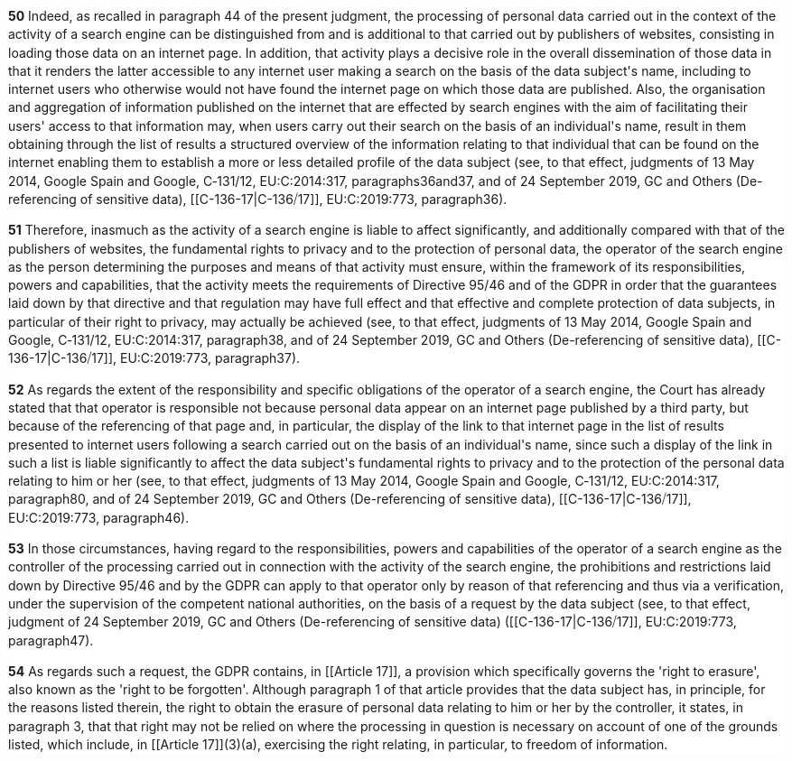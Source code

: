 **50** Indeed, as recalled in paragraph 44 of the present judgment, the processing of personal data carried out in the context of the activity of a search engine can be distinguished from and is additional to that carried out by publishers of websites, consisting in loading those data on an internet page. In addition, that activity plays a decisive role in the overall dissemination of those data in that it renders the latter accessible to any internet user making a search on the basis of the data subject's name, including to internet users who otherwise would not have found the internet page on which those data are published. Also, the organisation and aggregation of information published on the internet that are effected by search engines with the aim of facilitating their users' access to that information may, when users carry out their search on the basis of an individual's name, result in them obtaining through the list of results a structured overview of the information relating to that individual that can be found on the internet enabling them to establish a more or less detailed profile of the data subject (see, to that effect, judgments of 13 May 2014, Google Spain and Google, C‑131/12, EU:C:2014:317, paragraphs36and37, and of 24 September 2019, GC and Others (De-referencing of sensitive data), [[C-136-17|C-136⧸17]], EU:C:2019:773, paragraph36).

**51** Therefore, inasmuch as the activity of a search engine is liable to affect significantly, and additionally compared with that of the publishers of websites, the fundamental rights to privacy and to the protection of personal data, the operator of the search engine as the person determining the purposes and means of that activity must ensure, within the framework of its responsibilities, powers and capabilities, that the activity meets the requirements of Directive 95/46 and of the GDPR in order that the guarantees laid down by that directive and that regulation may have full effect and that effective and complete protection of data subjects, in particular of their right to privacy, may actually be achieved (see, to that effect, judgments of 13 May 2014, Google Spain and Google, C‑131/12, EU:C:2014:317, paragraph38, and of 24 September 2019, GC and Others (De-referencing of sensitive data), [[C-136-17|C-136⧸17]], EU:C:2019:773, paragraph37).

**52** As regards the extent of the responsibility and specific obligations of the operator of a search engine, the Court has already stated that that operator is responsible not because personal data appear on an internet page published by a third party, but because of the referencing of that page and, in particular, the display of the link to that internet page in the list of results presented to internet users following a search carried out on the basis of an individual's name, since such a display of the link in such a list is liable significantly to affect the data subject's fundamental rights to privacy and to the protection of the personal data relating to him or her (see, to that effect, judgments of 13 May 2014, Google Spain and Google, C‑131/12, EU:C:2014:317, paragraph80, and of 24 September 2019, GC and Others (De-referencing of sensitive data), [[C-136-17|C-136⧸17]], EU:C:2019:773, paragraph46).

**53** In those circumstances, having regard to the responsibilities, powers and capabilities of the operator of a search engine as the controller of the processing carried out in connection with the activity of the search engine, the prohibitions and restrictions laid down by Directive 95/46 and by the GDPR can apply to that operator only by reason of that referencing and thus via a verification, under the supervision of the competent national authorities, on the basis of a request by the data subject (see, to that effect, judgment of 24 September 2019, GC and Others (De-referencing of sensitive data) ([[C-136-17|C-136⧸17]], EU:C:2019:773, paragraph47).

**54** As regards such a request, the GDPR contains, in [[Article 17]], a provision which specifically governs the 'right to erasure', also known as the 'right to be forgotten'. Although paragraph 1 of that article provides that the data subject has, in principle, for the reasons listed therein, the right to obtain the erasure of personal data relating to him or her by the controller, it states, in paragraph 3, that that right may not be relied on where the processing in question is necessary on account of one of the grounds listed, which include, in [[Article 17]](3\)(a), exercising the right relating, in particular, to freedom of information.
